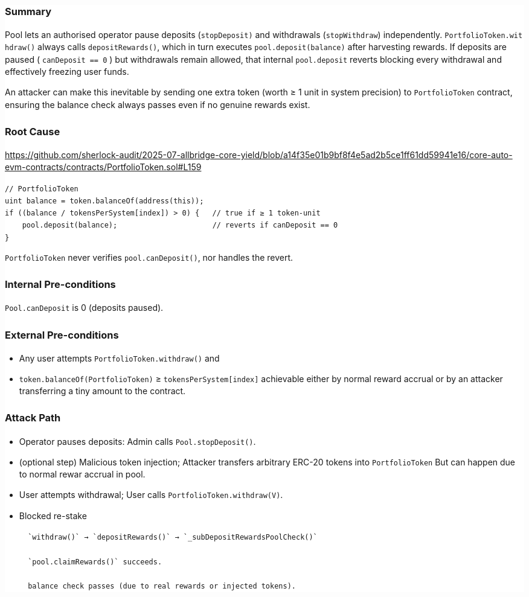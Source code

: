 ### Summary

Pool lets an authorised operator pause deposits (`stopDeposit)` and withdrawals (`stopWithdraw`) independently.
`PortfolioToken.withdraw()` always calls `depositRewards()`, which in turn executes `pool.deposit(balance)` after harvesting rewards. If deposits are paused ( `canDeposit == 0` ) but withdrawals remain allowed, that internal `pool.deposit` reverts blocking every withdrawal and effectively freezing user funds.

An attacker can make this inevitable by sending one extra token (worth ≥ 1 unit in system precision) to `PortfolioToken` contract, ensuring the balance check always passes even if no genuine rewards exist.

### Root Cause

https://github.com/sherlock-audit/2025-07-allbridge-core-yield/blob/a14f35e01b9bf8f4e5ad2b5ce1ff61dd59941e16/core-auto-evm-contracts/contracts/PortfolioToken.sol#L159

```solidity
// PortfolioToken
uint balance = token.balanceOf(address(this));
if ((balance / tokensPerSystem[index]) > 0) {   // true if ≥ 1 token-unit
    pool.deposit(balance);                      // reverts if canDeposit == 0
}

```
`PortfolioToken` never verifies `pool.canDeposit()`, nor handles the revert.

### Internal Pre-conditions

`Pool.canDeposit` is 0 (deposits paused).

### External Pre-conditions

- Any user attempts `PortfolioToken.withdraw()` and

- `token.balanceOf(PortfolioToken)` ≥ `tokensPerSystem[index]` achievable either by normal reward accrual or by an attacker transferring a tiny amount to the contract.

### Attack Path


- Operator pauses deposits: Admin calls `Pool.stopDeposit()`.

- (optional step) Malicious token injection; Attacker transfers arbitrary ERC-20 tokens into `PortfolioToken` But can happen due to normal rewar accrual in pool.

- User attempts withdrawal; User calls `PortfolioToken.withdraw(V)`.

- Blocked re-stake

        `withdraw()` → `depositRewards()` → `_subDepositRewardsPoolCheck()`
        
        `pool.claimRewards()` succeeds.
        
        balance check passes (due to real rewards or injected tokens).
        